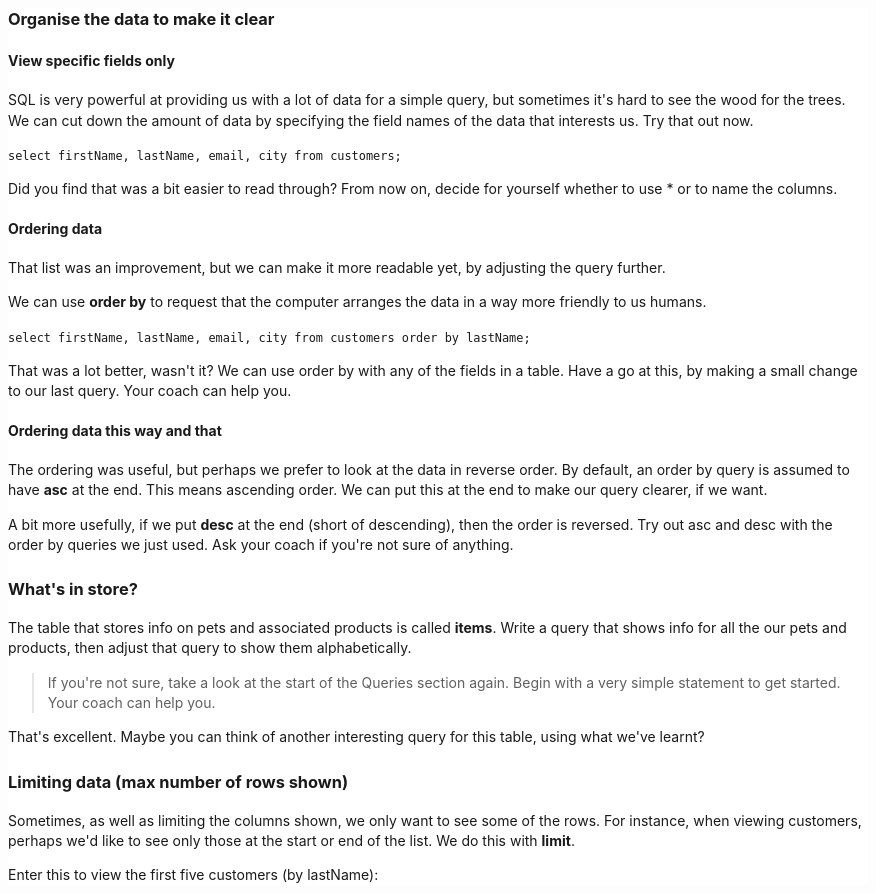 ### Organise the data to make it clear

#### View specific fields only

SQL is very powerful at providing us with a lot of data for a simple query, but sometimes it's hard to see the wood for the trees. We can cut down the amount of data by specifying the field names of the data that interests us. Try that out now.

```
select firstName, lastName, email, city from customers;
```

Did you find that was a bit easier to read through? From now on, decide for yourself whether to use * or to name the columns.

#### Ordering data

That list was an improvement, but we can make it more readable yet, by adjusting the query further.

We can use **order by** to request that the computer arranges the data in a way  more friendly to us humans.

```
select firstName, lastName, email, city from customers order by lastName;
```

That was a lot better, wasn't it? We can use order by with any of the fields in a table. Have a go at this, by making a small change to our last query. Your coach can help you.

#### Ordering data this way and that

The ordering was useful, but perhaps we prefer to look at the data in reverse order. By default, an order by query is assumed to have **asc** at the end. This means ascending order. We can put this at the end to make our query clearer, if we want.

A bit more usefully, if we put **desc** at the end (short of descending), then the order is reversed. Try out asc and desc with the order by queries we just used. Ask your coach if you're not sure of anything.


### What's in store?

The table that stores info on pets and associated products is called **items**. Write a query that shows info for all the our pets and products, then adjust that query to show them alphabetically.

> If you're not sure, take a look at the start of the Queries section again. Begin with a very simple statement to get started. Your coach can help you.

That's excellent. Maybe you can think of another interesting query for this table, using what we've learnt?

### Limiting data (max number of rows shown)

Sometimes, as well as limiting the columns shown, we only want to see some of the rows. For instance, when viewing customers, perhaps we'd like to see only those at the start or end of the list. We do this with **limit**.

Enter this to view the first five customers (by lastName):
